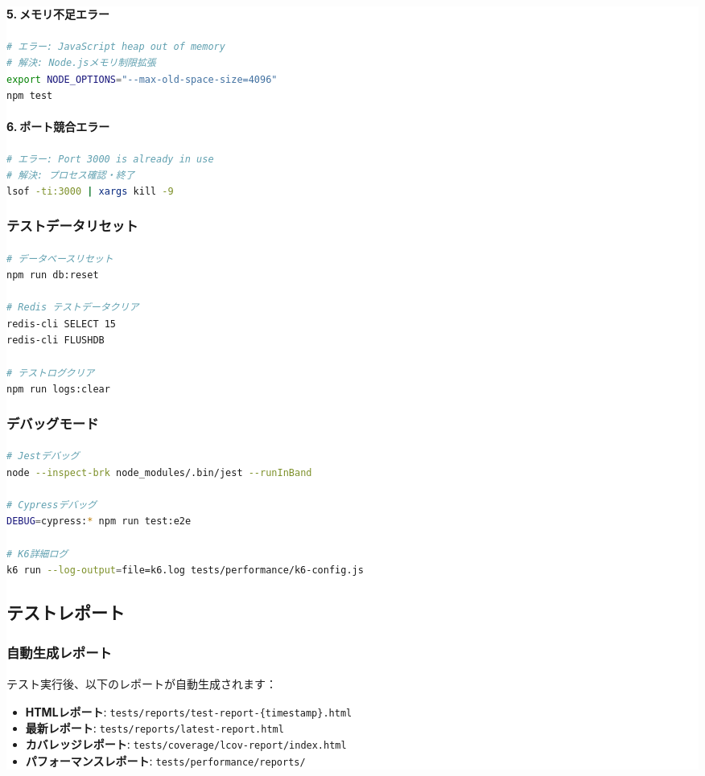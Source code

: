 #### 5. メモリ不足エラー
```bash
# エラー: JavaScript heap out of memory
# 解決: Node.jsメモリ制限拡張
export NODE_OPTIONS="--max-old-space-size=4096"
npm test
```

#### 6. ポート競合エラー
```bash
# エラー: Port 3000 is already in use
# 解決: プロセス確認・終了
lsof -ti:3000 | xargs kill -9
```

### テストデータリセット

```bash
# データベースリセット
npm run db:reset

# Redis テストデータクリア
redis-cli SELECT 15
redis-cli FLUSHDB

# テストログクリア
npm run logs:clear
```

### デバッグモード

```bash
# Jestデバッグ
node --inspect-brk node_modules/.bin/jest --runInBand

# Cypressデバッグ
DEBUG=cypress:* npm run test:e2e

# K6詳細ログ
k6 run --log-output=file=k6.log tests/performance/k6-config.js
```

## テストレポート

### 自動生成レポート

テスト実行後、以下のレポートが自動生成されます：

- **HTMLレポート**: `tests/reports/test-report-{timestamp}.html`
- **最新レポート**: `tests/reports/latest-report.html`
- **カバレッジレポート**: `tests/coverage/lcov-report/index.html`
- **パフォーマンスレポート**: `tests/performance/reports/`
